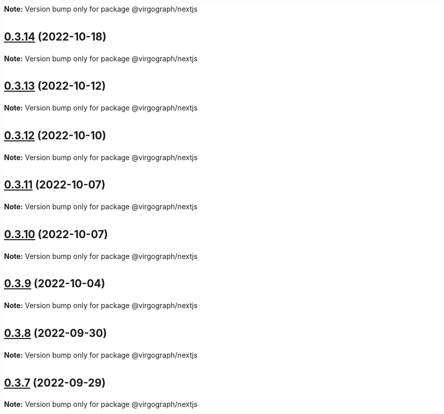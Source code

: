 **Note:** Version bump only for package @virgograph/nextjs

## [0.3.14](https://github.com/wundergraph/wundergraph/compare/@virgograph/nextjs@0.3.13...@virgograph/nextjs@0.3.14) (2022-10-18)

**Note:** Version bump only for package @virgograph/nextjs

## [0.3.13](https://github.com/wundergraph/wundergraph/compare/@virgograph/nextjs@0.3.12...@virgograph/nextjs@0.3.13) (2022-10-12)

**Note:** Version bump only for package @virgograph/nextjs

## [0.3.12](https://github.com/wundergraph/wundergraph/compare/@virgograph/nextjs@0.3.11...@virgograph/nextjs@0.3.12) (2022-10-10)

**Note:** Version bump only for package @virgograph/nextjs

## [0.3.11](https://github.com/wundergraph/wundergraph/compare/@virgograph/nextjs@0.3.10...@virgograph/nextjs@0.3.11) (2022-10-07)

**Note:** Version bump only for package @virgograph/nextjs

## [0.3.10](https://github.com/wundergraph/wundergraph/compare/@virgograph/nextjs@0.3.9...@virgograph/nextjs@0.3.10) (2022-10-07)

**Note:** Version bump only for package @virgograph/nextjs

## [0.3.9](https://github.com/wundergraph/wundergraph/compare/@virgograph/nextjs@0.3.8...@virgograph/nextjs@0.3.9) (2022-10-04)

**Note:** Version bump only for package @virgograph/nextjs

## [0.3.8](https://github.com/wundergraph/wundergraph/compare/@virgograph/nextjs@0.3.7...@virgograph/nextjs@0.3.8) (2022-09-30)

**Note:** Version bump only for package @virgograph/nextjs

## [0.3.7](https://github.com/wundergraph/wundergraph/compare/@virgograph/nextjs@0.3.6...@virgograph/nextjs@0.3.7) (2022-09-29)

**Note:** Version bump only for package @virgograph/nextjs

